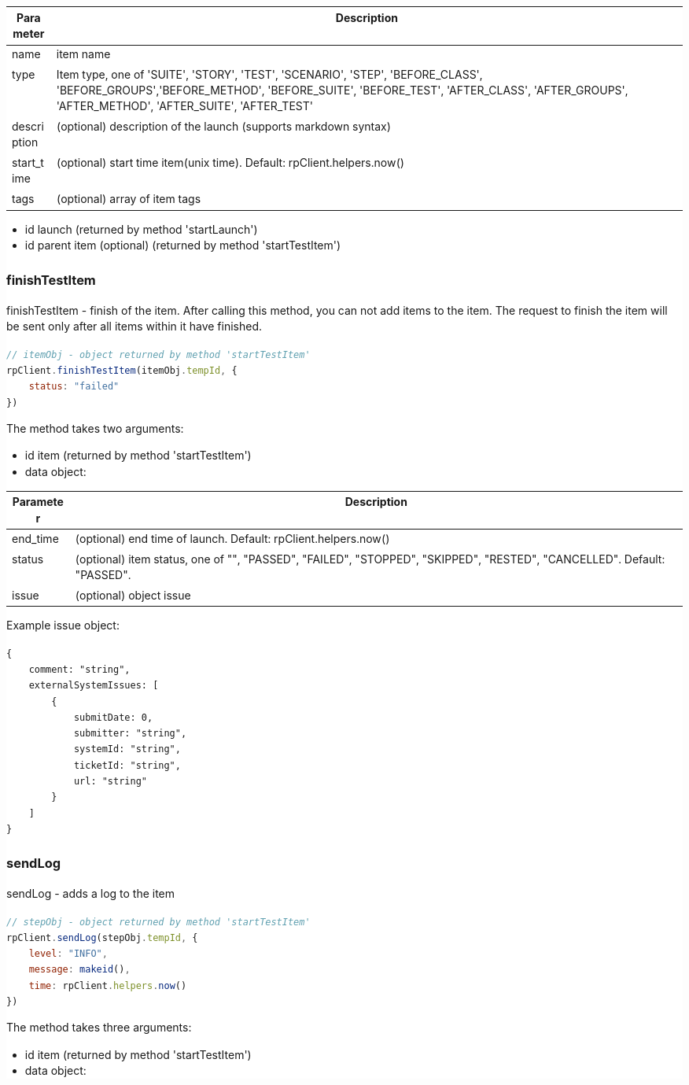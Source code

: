 Parameter       | Description
--------- | -----------
name        | item name
type        | Item type, one of 'SUITE', 'STORY', 'TEST', 'SCENARIO', 'STEP', 'BEFORE_CLASS', 'BEFORE_GROUPS','BEFORE_METHOD', 'BEFORE_SUITE', 'BEFORE_TEST', 'AFTER_CLASS', 'AFTER_GROUPS', 'AFTER_METHOD', 'AFTER_SUITE', 'AFTER_TEST'
description | (optional) description of the launch (supports markdown syntax)
start_time  | (optional) start time item(unix time). Default: rpClient.helpers.now()
tags        | (optional) array of item tags

* id launch (returned by method 'startLaunch')
* id parent item (optional) (returned by method 'startTestItem')


### finishTestItem
finishTestItem -  finish of the item. After calling this method, you can not add items to the item.
The request to finish the item will be sent only after all items within it have finished.
```javascript
// itemObj - object returned by method 'startTestItem'
rpClient.finishTestItem(itemObj.tempId, {
    status: "failed"
})
```
The method takes two arguments:
* id item (returned by method 'startTestItem')
* data object:

Parameter | Description
--------- | -----------
end_time  | (optional) end time of launch. Default: rpClient.helpers.now()
status    | (optional) item status, one of "", "PASSED", "FAILED", "STOPPED", "SKIPPED", "RESTED", "CANCELLED". Default: "PASSED".
issue     | (optional) object issue 

Example issue object:
```
{
    comment: "string",
    externalSystemIssues: [
        {
            submitDate: 0,
            submitter: "string",
            systemId: "string",
            ticketId: "string",
            url: "string"
        }
    ]
}
```

### sendLog
sendLog - adds a log to the item
```javascript
// stepObj - object returned by method 'startTestItem'
rpClient.sendLog(stepObj.tempId, {
    level: "INFO",
    message: makeid(),
    time: rpClient.helpers.now()
})
```
The method takes three arguments:
* id item (returned by method 'startTestItem')
* data object:
